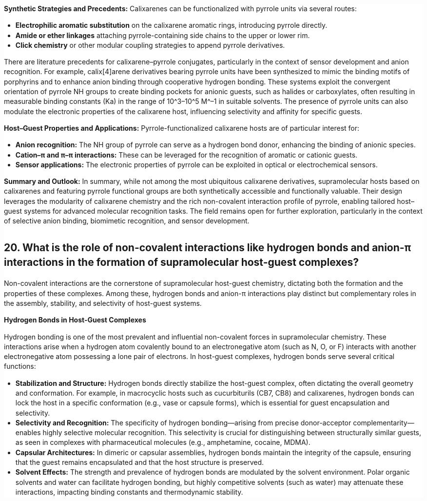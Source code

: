 **Synthetic Strategies and Precedents:**
Calixarenes can be functionalized with pyrrole units via several routes:
- **Electrophilic aromatic substitution** on the calixarene aromatic rings, introducing pyrrole directly.
- **Amide or ether linkages** attaching pyrrole-containing side chains to the upper or lower rim.
- **Click chemistry** or other modular coupling strategies to append pyrrole derivatives.

There are literature precedents for calixarene–pyrrole conjugates, particularly in the context of sensor development and anion recognition. For example, calix[4]arene derivatives bearing pyrrole units have been synthesized to mimic the binding motifs of porphyrins and to enhance anion binding through cooperative hydrogen bonding. These systems exploit the convergent orientation of pyrrole NH groups to create binding pockets for anionic guests, such as halides or carboxylates, often resulting in measurable binding constants (Ka) in the range of 10^3–10^5 M^–1 in suitable solvents. The presence of pyrrole units can also modulate the electronic properties of the calixarene host, influencing selectivity and affinity for specific guests.

**Host–Guest Properties and Applications:**
Pyrrole-functionalized calixarene hosts are of particular interest for:
- **Anion recognition:** The NH group of pyrrole can serve as a hydrogen bond donor, enhancing the binding of anionic species.
- **Cation–π and π–π interactions:** These can be leveraged for the recognition of aromatic or cationic guests.
- **Sensor applications:** The electronic properties of pyrrole can be exploited in optical or electrochemical sensors.

**Summary and Outlook:**
In summary, while not among the most ubiquitous calixarene derivatives, supramolecular hosts based on calixarenes and featuring pyrrole functional groups are both synthetically accessible and functionally valuable. Their design leverages the modularity of calixarene chemistry and the rich non-covalent interaction profile of pyrrole, enabling tailored host–guest systems for advanced molecular recognition tasks. The field remains open for further exploration, particularly in the context of selective anion binding, biomimetic recognition, and sensor development.

## 20. What is the role of non-covalent interactions like hydrogen bonds and anion-π interactions in the formation of supramolecular host-guest complexes?

Non-covalent interactions are the cornerstone of supramolecular host-guest chemistry, dictating both the formation and the properties of these complexes. Among these, hydrogen bonds and anion-π interactions play distinct but complementary roles in the assembly, stability, and selectivity of host-guest systems.

**Hydrogen Bonds in Host-Guest Complexes**

Hydrogen bonding is one of the most prevalent and influential non-covalent forces in supramolecular chemistry. These interactions arise when a hydrogen atom covalently bound to an electronegative atom (such as N, O, or F) interacts with another electronegative atom possessing a lone pair of electrons. In host-guest complexes, hydrogen bonds serve several critical functions:

- **Stabilization and Structure:** Hydrogen bonds directly stabilize the host-guest complex, often dictating the overall geometry and conformation. For example, in macrocyclic hosts such as cucurbiturils (CB7, CB8) and calixarenes, hydrogen bonds can lock the host in a specific conformation (e.g., vase or capsule forms), which is essential for guest encapsulation and selectivity.
- **Selectivity and Recognition:** The specificity of hydrogen bonding—arising from precise donor-acceptor complementarity—enables highly selective molecular recognition. This selectivity is crucial for distinguishing between structurally similar guests, as seen in complexes with pharmaceutical molecules (e.g., amphetamine, cocaine, MDMA).
- **Capsular Architectures:** In dimeric or capsular assemblies, hydrogen bonds maintain the integrity of the capsule, ensuring that the guest remains encapsulated and that the host structure is preserved.
- **Solvent Effects:** The strength and prevalence of hydrogen bonds are modulated by the solvent environment. Polar organic solvents and water can facilitate hydrogen bonding, but highly competitive solvents (such as water) may attenuate these interactions, impacting binding constants and thermodynamic stability.